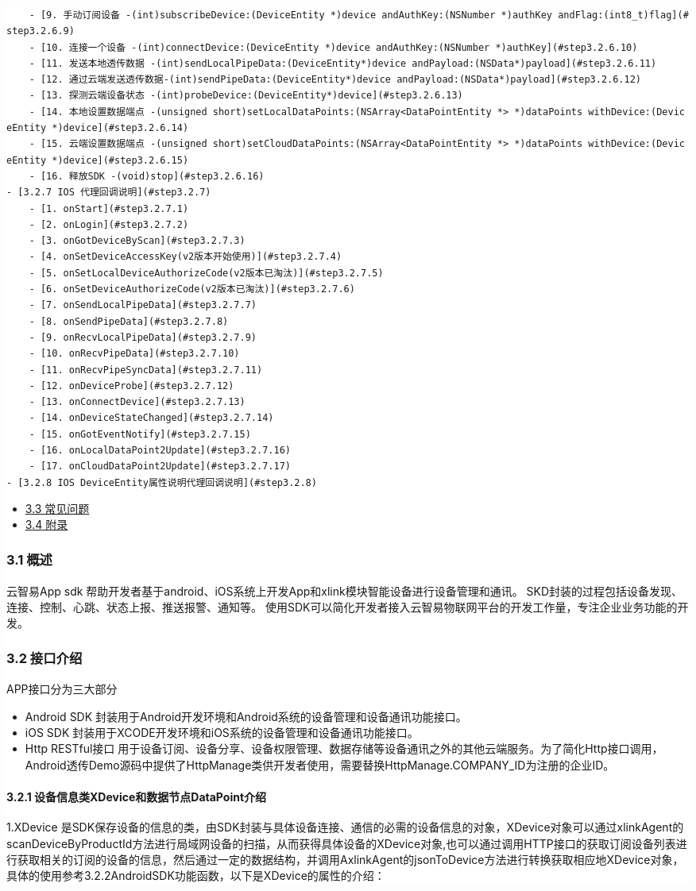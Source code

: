 		- [9. 手动订阅设备 -(int)subscribeDevice:(DeviceEntity *)device andAuthKey:(NSNumber *)authKey andFlag:(int8_t)flag](#step3.2.6.9)
		- [10. 连接一个设备 -(int)connectDevice:(DeviceEntity *)device andAuthKey:(NSNumber *)authKey](#step3.2.6.10)
		- [11. 发送本地透传数据 -(int)sendLocalPipeData:(DeviceEntity*)device andPayload:(NSData*)payload](#step3.2.6.11)
		- [12. 通过云端发送透传数据-(int)sendPipeData:(DeviceEntity*)device andPayload:(NSData*)payload](#step3.2.6.12)
		- [13. 探测云端设备状态 -(int)probeDevice:(DeviceEntity*)device](#step3.2.6.13)
		- [14. 本地设置数据端点 -(unsigned short)setLocalDataPoints:(NSArray<DataPointEntity *> *)dataPoints withDevice:(DeviceEntity *)device](#step3.2.6.14)
		- [15. 云端设置数据端点 -(unsigned short)setCloudDataPoints:(NSArray<DataPointEntity *> *)dataPoints withDevice:(DeviceEntity *)device](#step3.2.6.15)
		- [16. 释放SDK -(void)stop](#step3.2.6.16)
	- [3.2.7 IOS 代理回调说明](#step3.2.7)
		- [1. onStart](#step3.2.7.1)
		- [2. onLogin](#step3.2.7.2)
		- [3. onGotDeviceByScan](#step3.2.7.3)
		- [4. onSetDeviceAccessKey(v2版本开始使用)](#step3.2.7.4)
		- [5. onSetLocalDeviceAuthorizeCode(v2版本已淘汰)](#step3.2.7.5)
		- [6. onSetDeviceAuthorizeCode(v2版本已淘汰)](#step3.2.7.6)
		- [7. onSendLocalPipeData](#step3.2.7.7)
		- [8. onSendPipeData](#step3.2.7.8)
		- [9. onRecvLocalPipeData](#step3.2.7.9)
		- [10. onRecvPipeData](#step3.2.7.10)
		- [11. onRecvPipeSyncData](#step3.2.7.11)
		- [12. onDeviceProbe](#step3.2.7.12)
		- [13. onConnectDevice](#step3.2.7.13)
		- [14. onDeviceStateChanged](#step3.2.7.14)
		- [15. onGotEventNotify](#step3.2.7.15)
		- [16. onLocalDataPoint2Update](#step3.2.7.16)
		- [17. onCloudDataPoint2Update](#step3.2.7.17)
	- [3.2.8 IOS DeviceEntity属性说明代理回调说明](#step3.2.8)
- [3.3 常见问题](#step3.3)
- [3.4 附录](#step3.4)


### <a name="step3.1">3.1 概述</a>

云智易App sdk 帮助开发者基于android、iOS系统上开发App和xlink模块智能设备进行设备管理和通讯。
SKD封装的过程包括设备发现、连接、控制、心跳、状态上报、推送报警、通知等。
使用SDK可以简化开发者接入云智易物联网平台的开发工作量，专注企业业务功能的开发。

### <a name="step3.2"> 3.2 接口介绍</a>
APP接口分为三大部分
- Android SDK  封装用于Android开发环境和Android系统的设备管理和设备通讯功能接口。
- iOS SDK 封装用于XCODE开发环境和iOS系统的设备管理和设备通讯功能接口。
- Http RESTful接口 用于设备订阅、设备分享、设备权限管理、数据存储等设备通讯之外的其他云端服务。为了简化Http接口调用，Android透传Demo源码中提供了HttpManage类供开发者使用，需要替换HttpManage.COMPANY_ID为注册的企业ID。

#### <a name="step3.2.1">3.2.1 设备信息类XDevice和数据节点DataPoint介绍</a>
  1.XDevice 是SDK保存设备的信息的类，由SDK封装与具体设备连接、通信的必需的设备信息的对象，XDevice对象可以通过xlinkAgent的scanDeviceByProductId方法进行局域网设备的扫描，从而获得具体设备的XDevice对象,也可以通过调用HTTP接口的获取订阅设备列表进行获取相关的订阅的设备的信息，然后通过一定的数据结构，并调用AxlinkAgent的jsonToDevice方法进行转换获取相应地XDevice对象，具体的使用参考3.2.2AndroidSDK功能函数，以下是XDevice的属性的介绍：
